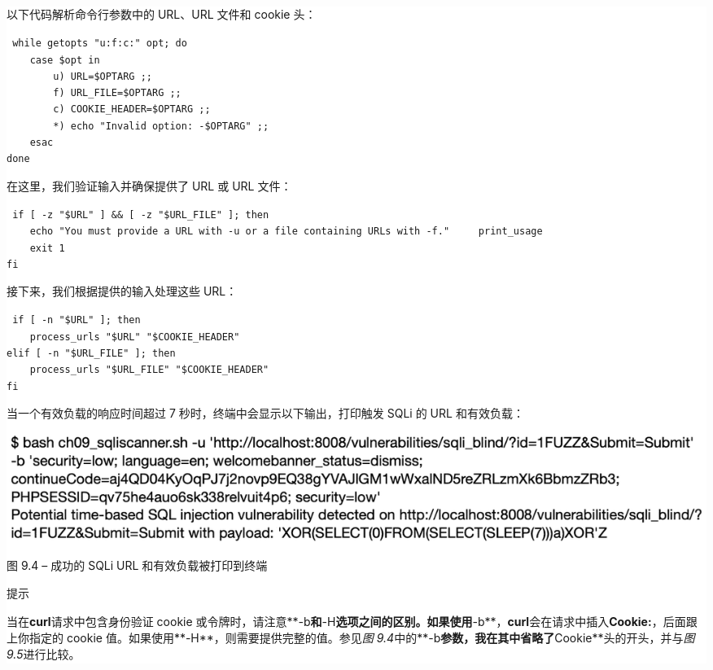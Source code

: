 以下代码解析命令行参数中的 URL、URL 文件和 cookie 头：

```
 while getopts "u:f:c:" opt; do
    case $opt in
        u) URL=$OPTARG ;;
        f) URL_FILE=$OPTARG ;;
        c) COOKIE_HEADER=$OPTARG ;;
        *) echo "Invalid option: -$OPTARG" ;;
    esac
done
```

在这里，我们验证输入并确保提供了 URL 或 URL 文件：

```
 if [ -z "$URL" ] && [ -z "$URL_FILE" ]; then
    echo "You must provide a URL with -u or a file containing URLs with -f."     print_usage
    exit 1
fi
```

接下来，我们根据提供的输入处理这些 URL：

```
 if [ -n "$URL" ]; then
    process_urls "$URL" "$COOKIE_HEADER"
elif [ -n "$URL_FILE" ]; then
    process_urls "$URL_FILE" "$COOKIE_HEADER"
fi
```

当一个有效负载的响应时间超过 7 秒时，终端中会显示以下输出，打印触发 SQLi 的 URL 和有效负载：

![图 9.4 – 成功的 SQLi URL 和有效负载被打印到终端](img/B22229_09_04.jpg)

图 9.4 – 成功的 SQLi URL 和有效负载被打印到终端

提示

当在**curl**请求中包含身份验证 cookie 或令牌时，请注意**-b**和**-H**选项之间的区别。如果使用**-b**，**curl**会在请求中插入**Cookie:**，后面跟上你指定的 cookie 值。如果使用**-H**，则需要提供完整的值。参见*图 9.4*中的**-b**参数，我在其中省略了**Cookie**头的开头，并与*图 9.5*进行比较。
